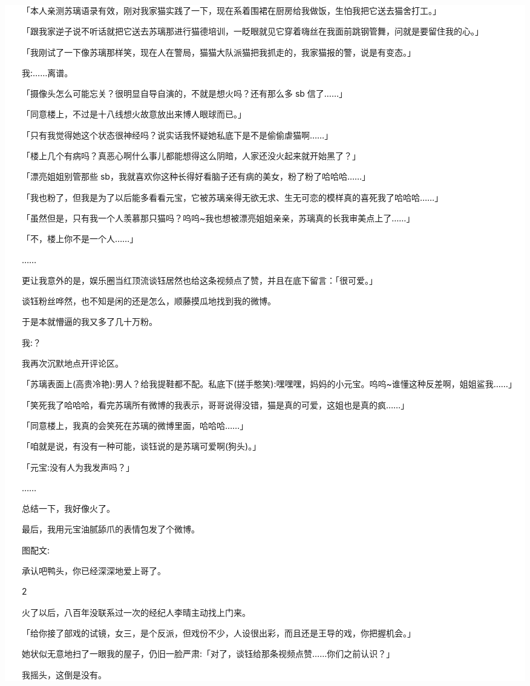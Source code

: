 &emsp;&emsp;「本人亲测苏璃语录有效，刚对我家猫实践了一下，现在系着围裙在厨房给我做饭，生怕我把它送去猫舍打工。」  
  
&emsp;&emsp;「跟我家逆子说不听话就把它送去苏璃那进行猫德培训，一眨眼就见它穿着嗨丝在我面前跳钢管舞，问就是要留住我的心。」  
  
&emsp;&emsp;「我刚试了一下像苏璃那样笑，现在人在警局，猫猫大队派猫把我抓走的，我家猫报的警，说是有变态。」  
  
&emsp;&emsp;我:……离谱。  
  
&emsp;&emsp;「摄像头怎么可能忘关？很明显自导自演的，不就是想火吗？还有那么多 sb 信了……」  
  
&emsp;&emsp;「同意楼上，不过是十八线想火故意放出来博人眼球而已。」  
  
&emsp;&emsp;「只有我觉得她这个状态很神经吗？说实话我怀疑她私底下是不是偷偷虐猫啊……」  
  
&emsp;&emsp;「楼上几个有病吗？真恶心啊什么事儿都能想得这么阴暗，人家还没火起来就开始黑了？」  
  
&emsp;&emsp;「漂亮姐姐别管那些 sb，我就喜欢你这种长得好看脑子还有病的美女，粉了粉了哈哈哈……」  
  
&emsp;&emsp;「我也粉了，但我是为了以后能多看看元宝，它被苏璃亲得无欲无求、生无可恋的模样真的喜死我了哈哈哈……」  
  
&emsp;&emsp;「虽然但是，只有我一个人羡慕那只猫吗？呜呜~我也想被漂亮姐姐亲亲，苏璃真的长我审美点上了……」  
  
&emsp;&emsp;「不，楼上你不是一个人……」  
  
&emsp;&emsp;……  
  
&emsp;&emsp;更让我意外的是，娱乐圈当红顶流谈钰居然也给这条视频点了赞，并且在底下留言：「很可爱。」  
  
&emsp;&emsp;谈钰粉丝哗然，也不知是闲的还是怎么，顺藤摸瓜地找到我的微博。  
  
&emsp;&emsp;于是本就懵逼的我又多了几十万粉。  
  
&emsp;&emsp;我:？  
  
&emsp;&emsp;我再次沉默地点开评论区。  
  
&emsp;&emsp;「苏璃表面上(高贵冷艳):男人？给我提鞋都不配。私底下(搓手憨笑):嘿嘿嘿，妈妈的小元宝。呜呜~谁懂这种反差啊，姐姐鲨我……」  
  
&emsp;&emsp;「笑死我了哈哈哈，看完苏璃所有微博的我表示，哥哥说得没错，猫是真的可爱，这姐也是真的疯……」  
  
&emsp;&emsp;「同意楼上，我真的会笑死在苏璃的微博里面，哈哈哈……」  
  
&emsp;&emsp;「咱就是说，有没有一种可能，谈钰说的是苏璃可爱啊(狗头)。」  
  
&emsp;&emsp;「元宝:没有人为我发声吗？」  
  
&emsp;&emsp;……  
  
&emsp;&emsp;总结一下，我好像火了。  
  
&emsp;&emsp;最后，我用元宝油腻舔爪的表情包发了个微博。  
  
&emsp;&emsp;图配文:  
  
&emsp;&emsp;承认吧鸭头，你已经深深地爱上哥了。  
  
&emsp;&emsp;2  
  
&emsp;&emsp;火了以后，八百年没联系过一次的经纪人李晴主动找上门来。  
  
&emsp;&emsp;「给你接了部戏的试镜，女三，是个反派，但戏份不少，人设很出彩，而且还是王导的戏，你把握机会。」  
  
&emsp;&emsp;她状似无意地扫了一眼我的屋子，仍旧一脸严肃:「对了，谈钰给那条视频点赞……你们之前认识？」  
  
&emsp;&emsp;我摇头，这倒是没有。  
  